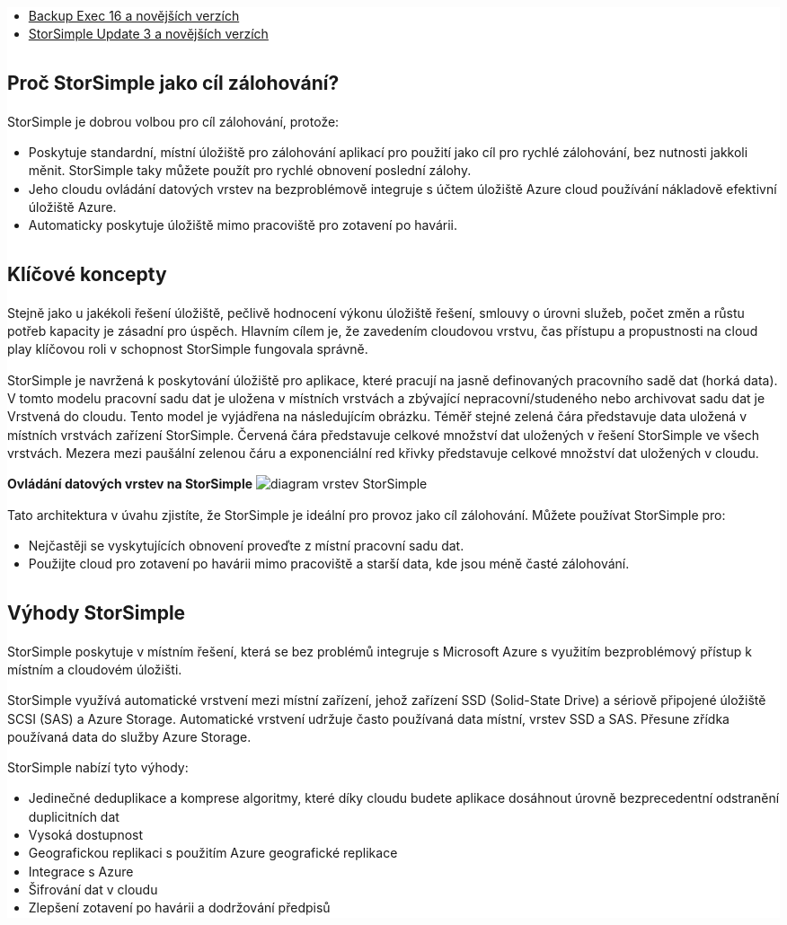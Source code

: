 -   [Backup Exec 16 a novějších verzích](http://backupexec.com/compatibility)
-   [StorSimple Update 3 a novějších verzích](storsimple-overview.md#storsimple-workload-summary)


## <a name="why-storsimple-as-a-backup-target"></a>Proč StorSimple jako cíl zálohování?

StorSimple je dobrou volbou pro cíl zálohování, protože:

-   Poskytuje standardní, místní úložiště pro zálohování aplikací pro použití jako cíl pro rychlé zálohování, bez nutnosti jakkoli měnit. StorSimple taky můžete použít pro rychlé obnovení poslední zálohy.
-   Jeho cloudu ovládání datových vrstev na bezproblémově integruje s účtem úložiště Azure cloud používání nákladově efektivní úložiště Azure.
-   Automaticky poskytuje úložiště mimo pracoviště pro zotavení po havárii.

## <a name="key-concepts"></a>Klíčové koncepty

Stejně jako u jakékoli řešení úložiště, pečlivě hodnocení výkonu úložiště řešení, smlouvy o úrovni služeb, počet změn a růstu potřeb kapacity je zásadní pro úspěch. Hlavním cílem je, že zavedením cloudovou vrstvu, čas přístupu a propustnosti na cloud play klíčovou roli v schopnost StorSimple fungovala správně.

StorSimple je navržená k poskytování úložiště pro aplikace, které pracují na jasně definovaných pracovního sadě dat (horká data). V tomto modelu pracovní sadu dat je uložena v místních vrstvách a zbývající nepracovní/studeného nebo archivovat sadu dat je Vrstvená do cloudu. Tento model je vyjádřena na následujícím obrázku. Téměř stejné zelená čára představuje data uložená v místních vrstvách zařízení StorSimple. Červená čára představuje celkové množství dat uložených v řešení StorSimple ve všech vrstvách. Mezera mezi paušální zelenou čáru a exponenciální red křivky představuje celkové množství dat uložených v cloudu.

**Ovládání datových vrstev na StorSimple**
![diagram vrstev StorSimple](./media/storsimple-configure-backup-target-using-backup-exec/image1.jpg)

Tato architektura v úvahu zjistíte, že StorSimple je ideální pro provoz jako cíl zálohování. Můžete používat StorSimple pro:
-   Nejčastěji se vyskytujících obnovení proveďte z místní pracovní sadu dat.
-   Použijte cloud pro zotavení po havárii mimo pracoviště a starší data, kde jsou méně časté zálohování.

## <a name="storsimple-benefits"></a>Výhody StorSimple

StorSimple poskytuje v místním řešení, která se bez problémů integruje s Microsoft Azure s využitím bezproblémový přístup k místním a cloudovém úložišti.

StorSimple využívá automatické vrstvení mezi místní zařízení, jehož zařízení SSD (Solid-State Drive) a sériově připojené úložiště SCSI (SAS) a Azure Storage. Automatické vrstvení udržuje často používaná data místní, vrstev SSD a SAS. Přesune zřídka používaná data do služby Azure Storage.

StorSimple nabízí tyto výhody:

-   Jedinečné deduplikace a komprese algoritmy, které díky cloudu budete aplikace dosáhnout úrovně bezprecedentní odstranění duplicitních dat
-   Vysoká dostupnost
-   Geografickou replikaci s použitím Azure geografické replikace
-   Integrace s Azure
-   Šifrování dat v cloudu
-   Zlepšení zotavení po havárii a dodržování předpisů
